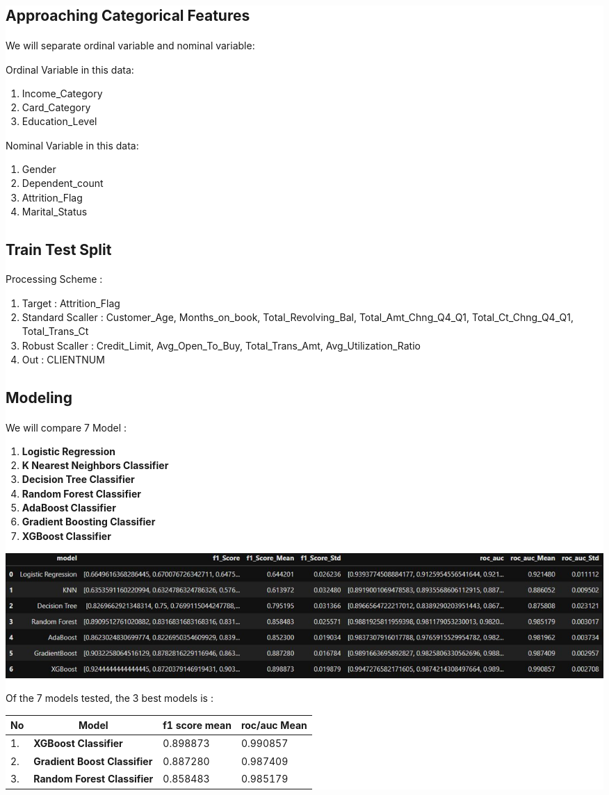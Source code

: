 ## **Approaching Categorical Features**

We will separate ordinal variable and nominal variable: 

Ordinal Variable in this data:
1. Income_Category
1. Card_Category
1. Education_Level

Nominal Variable in this data:
1. Gender
1. Dependent_count
1. Attrition_Flag
1. Marital_Status

## **Train Test Split**

Processing Scheme :

1. Target : Attrition_Flag
1. Standard Scaller : Customer_Age, Months_on_book, Total_Revolving_Bal, Total_Amt_Chng_Q4_Q1, Total_Ct_Chng_Q4_Q1, Total_Trans_Ct
1. Robust Scaller : Credit_Limit, Avg_Open_To_Buy, Total_Trans_Amt, Avg_Utilization_Ratio
1. Out : CLIENTNUM

## **Modeling**

We will compare 7 Model :
1. **Logistic Regression**
2. **K Nearest Neighbors Classifier**
3. **Decision Tree Classifier**
4. **Random Forest Classifier**
5. **AdaBoost Classifier**
6. **Gradient Boosting Classifier**
7. **XGBoost Classifier**

<img src="assets/Modeling and Eval 2 - Model Benchmark.jpg" alt="Model Benchmark"/>

Of the 7 models tested, the 3 best models is :

|No | Model | f1 score mean | roc/auc Mean |
| --- | --- | --- | --- |
|1. | **XGBoost Classifier** | 0.898873 | 0.990857 |
|2. | **Gradient Boost Classifier** | 0.887280	 | 0.987409 |
|3. | **Random Forest Classifier** | 0.858483 | 0.985179 |
